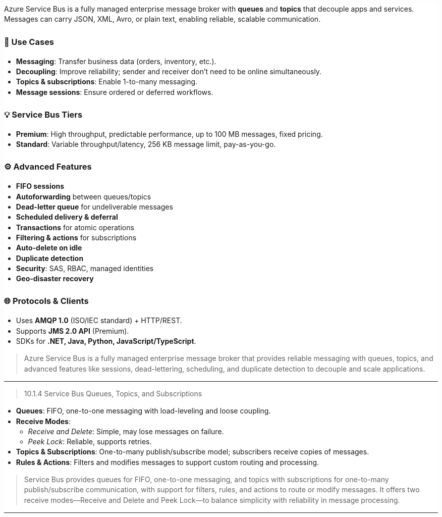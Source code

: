 Azure Service Bus is a fully managed enterprise message broker with **queues** and **topics** that decouple apps and services. Messages can carry JSON, XML, Avro, or plain text, enabling reliable, scalable communication.  

### 🔑 Use Cases
- **Messaging**: Transfer business data (orders, inventory, etc.).  
- **Decoupling**: Improve reliability; sender and receiver don’t need to be online simultaneously.  
- **Topics & subscriptions**: Enable 1-to-many messaging.  
- **Message sessions**: Ensure ordered or deferred workflows.  

### 💡 Service Bus Tiers
- **Premium**: High throughput, predictable performance, up to 100 MB messages, fixed pricing.  
- **Standard**: Variable throughput/latency, 256 KB message limit, pay-as-you-go.  

### ⚙️ Advanced Features
- **FIFO sessions**  
- **Autoforwarding** between queues/topics  
- **Dead-letter queue** for undeliverable messages  
- **Scheduled delivery & deferral**  
- **Transactions** for atomic operations  
- **Filtering & actions** for subscriptions  
- **Auto-delete on idle**  
- **Duplicate detection**  
- **Security**: SAS, RBAC, managed identities  
- **Geo-disaster recovery**  

### 🌐 Protocols & Clients
- Uses **AMQP 1.0** (ISO/IEC standard) + HTTP/REST.  
- Supports **JMS 2.0 API** (Premium).  
- SDKs for **.NET, Java, Python, JavaScript/TypeScript**.  

> Azure Service Bus is a fully managed enterprise message broker that provides reliable messaging with queues, topics, and advanced features like sessions, dead-lettering, scheduling, and duplicate detection to decouple and scale applications.

---

> 10.1.4 Service Bus Queues, Topics, and Subscriptions

- **Queues**: FIFO, one-to-one messaging with load-leveling and loose coupling.  
- **Receive Modes**:  
  - *Receive and Delete*: Simple, may lose messages on failure.  
  - *Peek Lock*: Reliable, supports retries.  
- **Topics & Subscriptions**: One-to-many publish/subscribe model; subscribers receive copies of messages.  
- **Rules & Actions**: Filters and modifies messages to support custom routing and processing.


> Service Bus provides queues for FIFO, one-to-one messaging, and topics with subscriptions for one-to-many publish/subscribe communication, with support for filters, rules, and actions to route or modify messages. It offers two receive modes—Receive and Delete and Peek Lock—to balance simplicity with reliability in message processing.

---